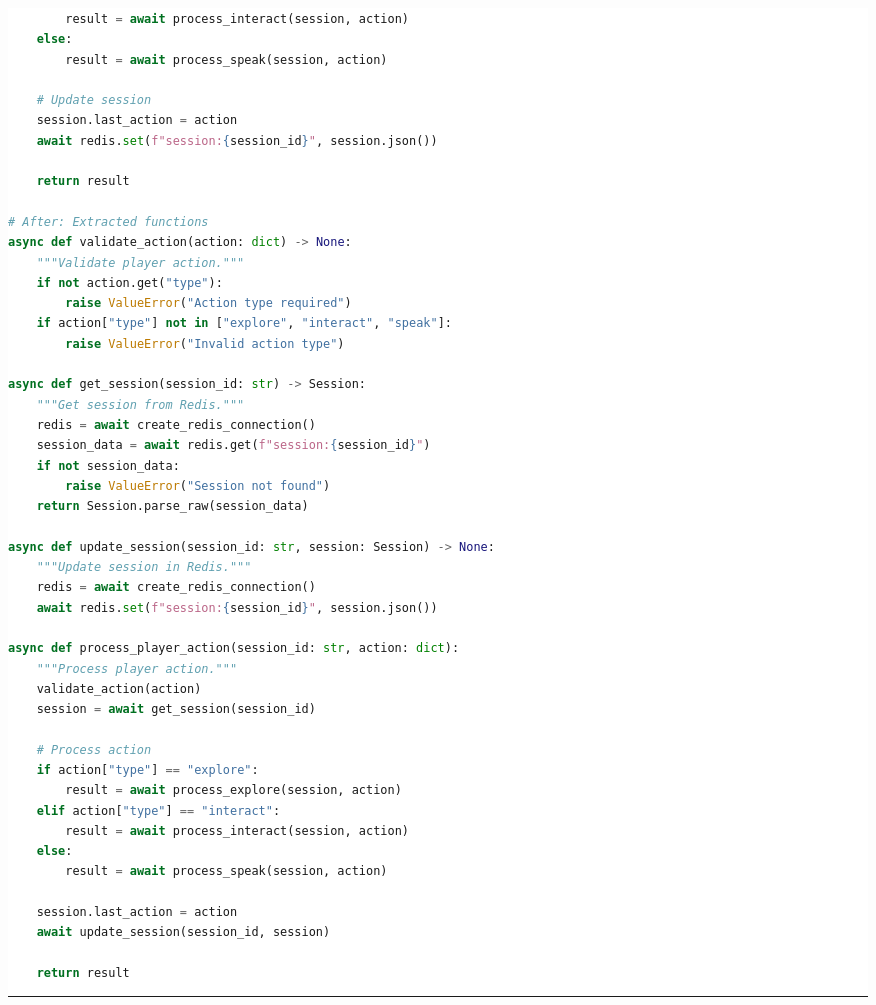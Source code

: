 ```python
        result = await process_interact(session, action)
    else:
        result = await process_speak(session, action)

    # Update session
    session.last_action = action
    await redis.set(f"session:{session_id}", session.json())

    return result

# After: Extracted functions
async def validate_action(action: dict) -> None:
    """Validate player action."""
    if not action.get("type"):
        raise ValueError("Action type required")
    if action["type"] not in ["explore", "interact", "speak"]:
        raise ValueError("Invalid action type")

async def get_session(session_id: str) -> Session:
    """Get session from Redis."""
    redis = await create_redis_connection()
    session_data = await redis.get(f"session:{session_id}")
    if not session_data:
        raise ValueError("Session not found")
    return Session.parse_raw(session_data)

async def update_session(session_id: str, session: Session) -> None:
    """Update session in Redis."""
    redis = await create_redis_connection()
    await redis.set(f"session:{session_id}", session.json())

async def process_player_action(session_id: str, action: dict):
    """Process player action."""
    validate_action(action)
    session = await get_session(session_id)

    # Process action
    if action["type"] == "explore":
        result = await process_explore(session, action)
    elif action["type"] == "interact":
        result = await process_interact(session, action)
    else:
        result = await process_speak(session, action)

    session.last_action = action
    await update_session(session_id, session)

    return result
```

---
